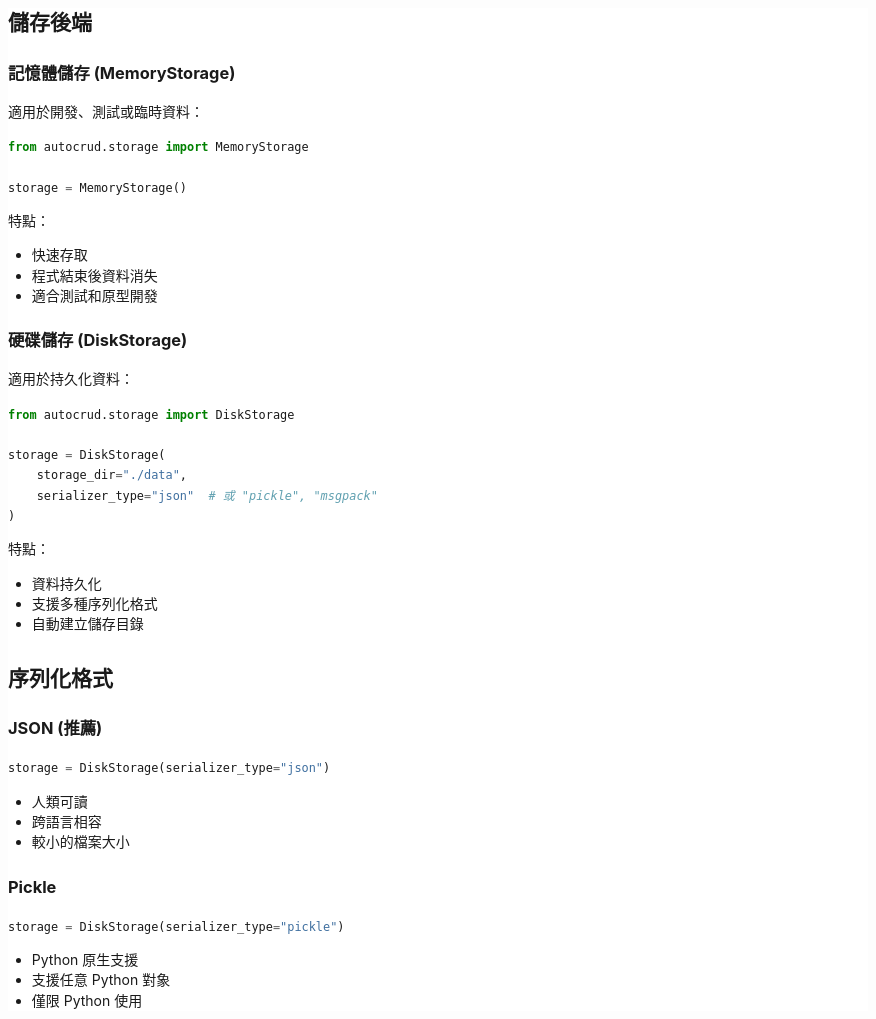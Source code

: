 ## 儲存後端

### 記憶體儲存 (MemoryStorage)

適用於開發、測試或臨時資料：

```python
from autocrud.storage import MemoryStorage

storage = MemoryStorage()
```

特點：
- 快速存取
- 程式結束後資料消失
- 適合測試和原型開發

### 硬碟儲存 (DiskStorage)

適用於持久化資料：

```python
from autocrud.storage import DiskStorage

storage = DiskStorage(
    storage_dir="./data",
    serializer_type="json"  # 或 "pickle", "msgpack"
)
```

特點：
- 資料持久化
- 支援多種序列化格式
- 自動建立儲存目錄

## 序列化格式

### JSON (推薦)

```python
storage = DiskStorage(serializer_type="json")
```

- 人類可讀
- 跨語言相容
- 較小的檔案大小

### Pickle

```python
storage = DiskStorage(serializer_type="pickle")
```

- Python 原生支援
- 支援任意 Python 對象
- 僅限 Python 使用
